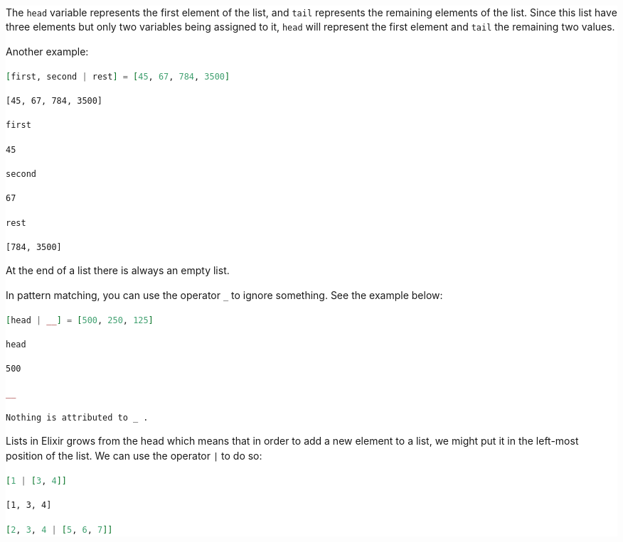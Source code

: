 The `head` variable represents the first element of the list, and `tail` represents the remaining elements of the list. Since this list have three elements but only two variables being assigned to it, `head` will represent the first element and `tail` the remaining two values. 

Another example:

``` Elixir
[first, second | rest] = [45, 67, 784, 3500]
```

	[45, 67, 784, 3500]


``` Elixir
first
```

	45


``` Elixir
second
```

	67


``` Elixir
rest
```

	[784, 3500]

At the end of a list there is always an empty list.

In pattern matching, you can use the operator `_` to ignore something. See the example below:

``` Elixir
[head | __] = [500, 250, 125]
```


``` Elixir
head
```

	500


``` Elixir
__
```

	Nothing is attributed to _ .

Lists in Elixir grows from the head which means that in order to add a new element to a list, we might put it in the left-most position of the list. We can use the operator `|` to do so:

``` Elixir
[1 | [3, 4]]
```

	[1, 3, 4]


``` Elixir
[2, 3, 4 | [5, 6, 7]]
```
